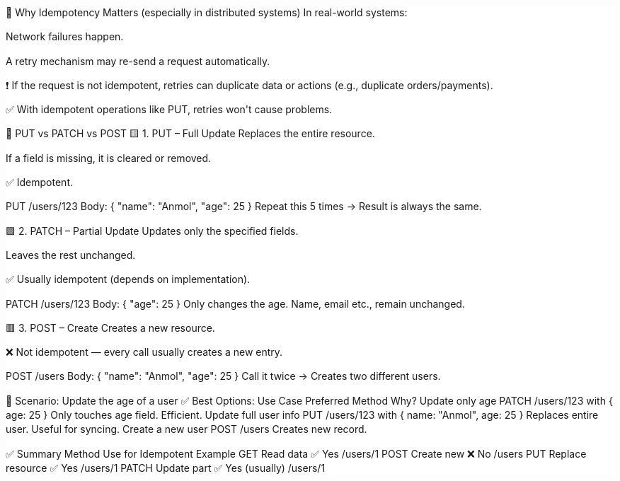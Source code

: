 🔁 Why Idempotency Matters (especially in distributed systems)
In real-world systems:

Network failures happen.

A retry mechanism may re-send a request automatically.

❗ If the request is not idempotent, retries can duplicate data or actions (e.g., duplicate orders/payments).

✅ With idempotent operations like PUT, retries won't cause problems.

🔄 PUT vs PATCH vs POST
🟨 1. PUT – Full Update
Replaces the entire resource.

If a field is missing, it is cleared or removed.

✅ Idempotent.

PUT /users/123
Body: { "name": "Anmol", "age": 25 }
Repeat this 5 times → Result is always the same.

🟩 2. PATCH – Partial Update
Updates only the specified fields.

Leaves the rest unchanged.

✅ Usually idempotent (depends on implementation).


PATCH /users/123
Body: { "age": 25 }
Only changes the age. Name, email etc., remain unchanged.

🟥 3. POST – Create
Creates a new resource.

❌ Not idempotent — every call usually creates a new entry.

POST /users
Body: { "name": "Anmol", "age": 25 }
Call it twice → Creates two different users.

🧪 Scenario: Update the age of a user
✅ Best Options:
Use Case	Preferred Method	Why?
Update only age	PATCH /users/123 with { age: 25 }	Only touches age field. Efficient.
Update full user info	PUT /users/123 with { name: "Anmol", age: 25 }	Replaces entire user. Useful for syncing.
Create a new user	POST /users	Creates new record.

✅ Summary
Method	Use for	Idempotent	Example
GET	Read data	✅ Yes	/users/1
POST	Create new	❌ No	/users
PUT	Replace resource	✅ Yes	/users/1
PATCH	Update part	✅ Yes (usually)	/users/1
